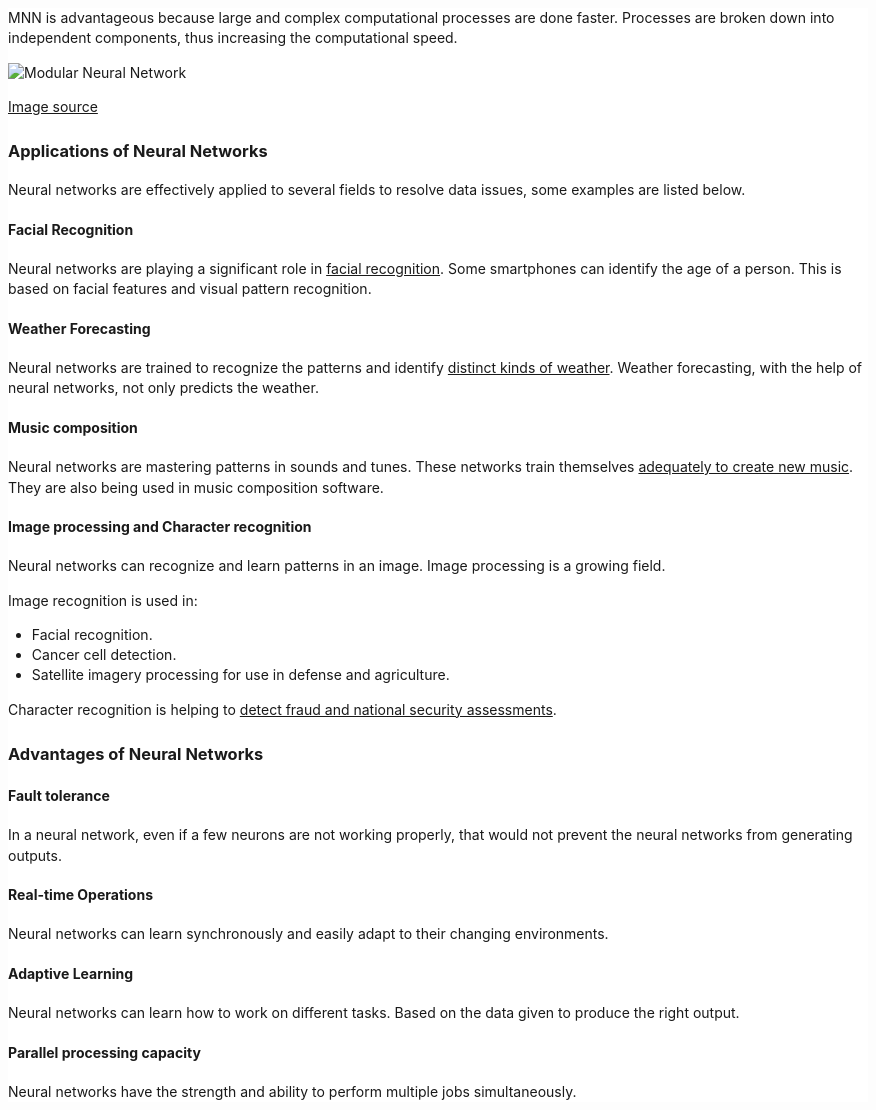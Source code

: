 MNN is advantageous because large and complex computational processes are done faster. Processes are broken down into independent components, thus increasing the computational speed.

![Modular Neural Network](/engineering-education/introduction-to-neural-networks/mnn.png)

[Image source](https://www.researchgate.net/publication/341628332/figure/fig4/AS:895309341274112@1590469789167/Modular-neural-network-structure.png)

### Applications of Neural Networks
Neural networks are effectively applied to several fields to resolve data issues, some examples are listed below.

#### Facial Recognition
Neural networks are playing a significant role in [facial recognition](https://www.washingtonpost.com/technology/2019/11/15/fingerprints-face-scans-are-future-smartphones-these-holdouts-refuse-use-them/). Some smartphones can identify the age of a person. This is based on facial features and visual pattern recognition.

#### Weather Forecasting
Neural networks are trained to recognize the patterns and identify [distinct kinds of weather](https://www.sciencedaily.com/releases/2019/07/190702160115.htm). Weather forecasting, with the help of neural networks, not only predicts the weather.

#### Music composition
Neural networks are mastering patterns in sounds and tunes. These networks train themselves [adequately to create new music](https://happymag.tv/8-tools-that-use-artificial-intelligence-to-produce-music/). They are also being used in music composition software.

#### Image processing and Character recognition
Neural networks can recognize and learn patterns in an image. Image processing is a growing field.

Image recognition is used in:
- Facial recognition.
- Cancer cell detection.
- Satellite imagery processing for use in defense and agriculture.

Character recognition is helping to [detect fraud and national security assessments](https://emerj.com/ai-sector-overviews/artificial-intelligence-fraud-banking/).

### Advantages of Neural Networks
#### Fault tolerance
In a neural network, even if a few neurons are not working properly, that would not prevent the neural networks from generating outputs.

#### Real-time Operations
Neural networks can learn synchronously and easily adapt to their changing environments.

#### Adaptive Learning
Neural networks can learn how to work on different tasks. Based on the data given to produce the right output.

#### Parallel processing capacity
Neural networks have the strength and ability to perform multiple jobs simultaneously.
